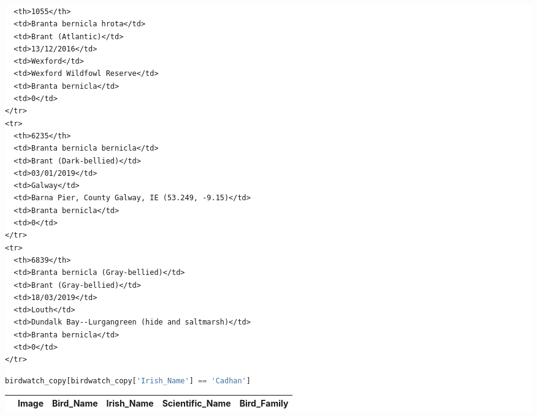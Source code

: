       <th>1055</th>
      <td>Branta bernicla hrota</td>
      <td>Brant (Atlantic)</td>
      <td>13/12/2016</td>
      <td>Wexford</td>
      <td>Wexford Wildfowl Reserve</td>
      <td>Branta bernicla</td>
      <td>0</td>
    </tr>
    <tr>
      <th>6235</th>
      <td>Branta bernicla bernicla</td>
      <td>Brant (Dark-bellied)</td>
      <td>03/01/2019</td>
      <td>Galway</td>
      <td>Barna Pier, County Galway, IE (53.249, -9.15)</td>
      <td>Branta bernicla</td>
      <td>0</td>
    </tr>
    <tr>
      <th>6839</th>
      <td>Branta bernicla (Gray-bellied)</td>
      <td>Brant (Gray-bellied)</td>
      <td>18/03/2019</td>
      <td>Louth</td>
      <td>Dundalk Bay--Lurgangreen (hide and saltmarsh)</td>
      <td>Branta bernicla</td>
      <td>0</td>
    </tr>
  </tbody>
</table>
</div>




```python
birdwatch_copy[birdwatch_copy['Irish_Name'] == 'Cadhan']
```




<div>
<style scoped>
    .dataframe tbody tr th:only-of-type {
        vertical-align: middle;
    }

    .dataframe tbody tr th {
        vertical-align: top;
    }

    .dataframe thead th {
        text-align: right;
    }
</style>
<table border="0" class="dataframe">
  <thead>
    <tr style="text-align: right;">
      <th></th>
      <th>Image</th>
      <th>Bird_Name</th>
      <th>Irish_Name</th>
      <th>Scientific_Name</th>
      <th>Bird_Family</th>
    </tr>
  </thead>